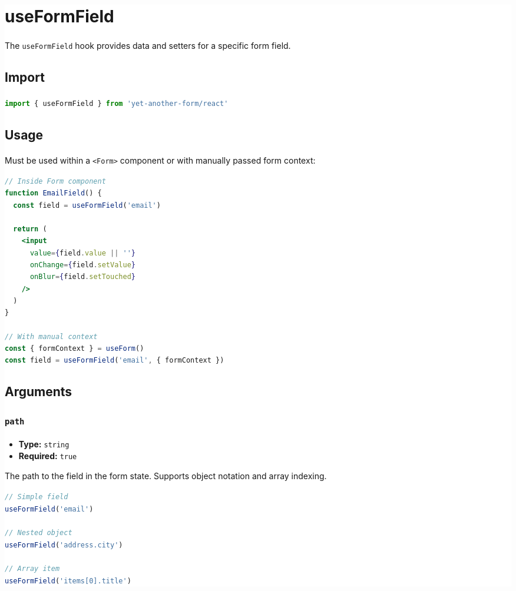 # useFormField

The `useFormField` hook provides data and setters for a specific form field.

## Import

```js
import { useFormField } from 'yet-another-form/react'
```

## Usage

Must be used within a `<Form>` component or with manually passed form context:

```jsx
// Inside Form component
function EmailField() {
  const field = useFormField('email')

  return (
    <input
      value={field.value || ''}
      onChange={field.setValue}
      onBlur={field.setTouched}
    />
  )
}

// With manual context
const { formContext } = useForm()
const field = useFormField('email', { formContext })
```

## Arguments

### `path`

- **Type:** `string`
- **Required:** `true`

The path to the field in the form state. Supports object notation and array indexing.

```jsx
// Simple field
useFormField('email')

// Nested object
useFormField('address.city')

// Array item
useFormField('items[0].title')
```
